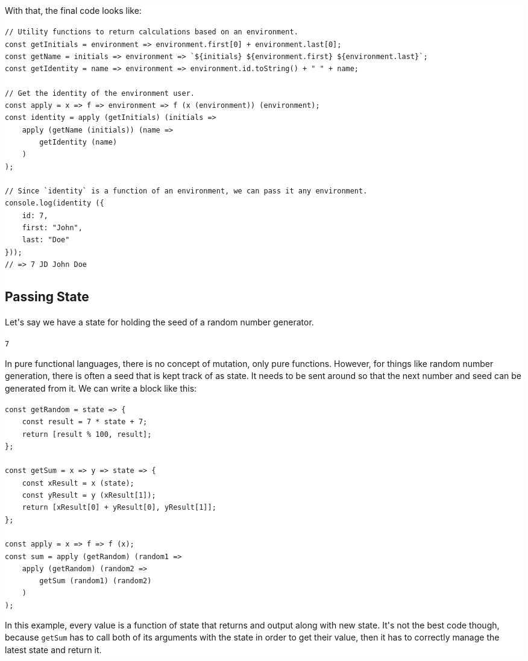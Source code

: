 With that, the final code looks like:

	// Utility functions to return calculations based on an environment.
	const getInitials = environment => environment.first[0] + environment.last[0];
	const getName = initials => environment => `${initials} ${environment.first} ${environment.last}`;
	const getIdentity = name => environment => environment.id.toString() + " " + name;

	// Get the identity of the environment user.
	const apply = x => f => environment => f (x (environment)) (environment);
	const identity = apply (getInitials) (initials =>
	    apply (getName (initials)) (name =>
	        getIdentity (name)
	    )
	);

	// Since `identity` is a function of an environment, we can pass it any environment.
	console.log(identity ({
	    id: 7,
	    first: "John",
	    last: "Doe"
	}));
	// => 7 JD John Doe

## Passing State

Let's say we have a state for holding the seed of a random number generator.

	7

In pure functional languages, there is no concept of mutation, only pure functions. However, for things like random number generation, there is often a seed that is kept track of as state. It needs to be sent around so that the next number and seed can be generated from it. We can write a block like this:

	const getRandom = state => {
	    const result = 7 * state + 7;
	    return [result % 100, result];
	};

	const getSum = x => y => state => {
	    const xResult = x (state);
	    const yResult = y (xResult[1]);
	    return [xResult[0] + yResult[0], yResult[1]];
	};

	const apply = x => f => f (x);
	const sum = apply (getRandom) (random1 =>
	    apply (getRandom) (random2 =>
	        getSum (random1) (random2)
	    )
	);

In this example, every value is a function of state that returns and output along with new state. It's not the best code though, because `getSum` has to call both of its arguments with the state in order to get their value, then it has to correctly manage the latest state and return it.
